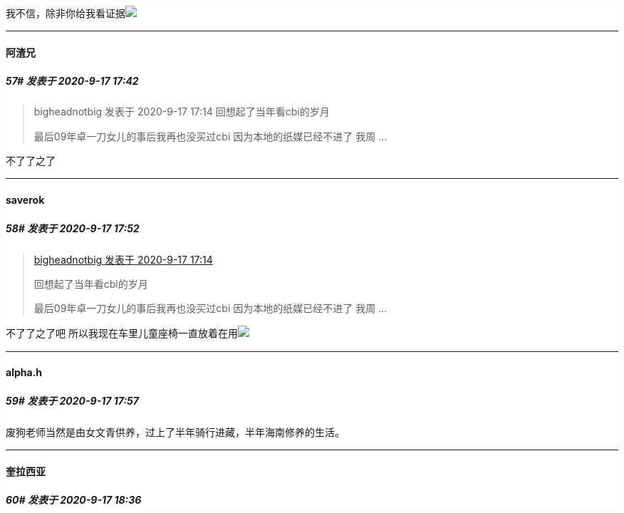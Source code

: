 
我不信，除非你给我看证据<img src="https://static.saraba1st.com/image/smiley/face2017/067.png" referrerpolicy="no-referrer">







*****

####  阿渣兄  
##### 57#       发表于 2020-9-17 17:42



<blockquote>bigheadnotbig 发表于 2020-9-17 17:14
回想起了当年看cbi的岁月

最后09年卓一刀女儿的事后我再也没买过cbi 因为本地的纸媒已经不进了 我周 ...</blockquote>
不了了之了







*****

####  saverok  
##### 58#       发表于 2020-9-17 17:52



<blockquote><a href="httphttps://bbs.saraba1st.com/2b/forum.php?mod=redirect&amp;goto=findpost&amp;pid=48767114&amp;ptid=1960307" target="_blank">bigheadnotbig 发表于 2020-9-17 17:14</a>

回想起了当年看cbi的岁月

最后09年卓一刀女儿的事后我再也没买过cbi 因为本地的纸媒已经不进了 我周 ...</blockquote>
不了了之了吧 所以我现在车里儿童座椅一直放着在用<img src="https://static.saraba1st.com/image/smiley/face2017/100.png" referrerpolicy="no-referrer">







*****

####  alpha.h  
##### 59#       发表于 2020-9-17 17:57




废狗老师当然是由女文青供养，过上了半年骑行进藏，半年海南修养的生活。







*****

####  奎拉西亚  
##### 60#       发表于 2020-9-17 18:36
